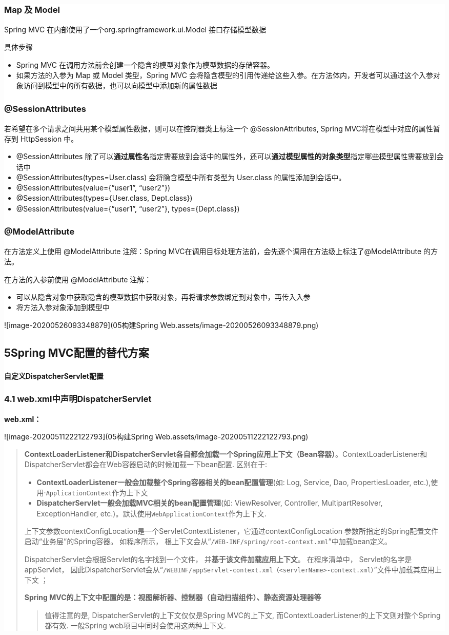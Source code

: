 

### Map 及 Model  

Spring MVC 在内部使用了一个org.springframework.ui.Model 接口存储模型数据  

具体步骤

- Spring MVC 在调用方法前会创建一个隐含的模型对象作为模型数据的存储容器。
- 如果方法的入参为 Map 或 Model 类型，Spring MVC 会将隐含模型的引用传递给这些入参。在方法体内，开发者可以通过这个入参对象访问到模型中的所有数据，也可以向模型中添加新的属性数据  



### @SessionAttributes  

若希望在多个请求之间共用某个模型属性数据，则可以在控制器类上标注一个 @SessionAttributes, Spring MVC将在模型中对应的属性暂存到 HttpSession 中。

- @SessionAttributes 除了可以**通过属性名**指定需要放到会话中的属性外，还可以**通过模型属性的对象类型**指定哪些模型属性需要放到会话中
- @SessionAttributes(types=User.class) 会将隐含模型中所有类型为 User.class 的属性添加到会话中。
- @SessionAttributes(value={“user1”, “user2”})
- @SessionAttributes(types={User.class, Dept.class})
- @SessionAttributes(value={“user1”, “user2”}, types={Dept.class})  



### @ModelAttribute

在方法定义上使用 @ModelAttribute 注解：Spring MVC在调用目标处理方法前，会先逐个调用在方法级上标注了@ModelAttribute 的方法。

在方法的入参前使用 @ModelAttribute 注解：

- 可以从隐含对象中获取隐含的模型数据中获取对象，再将请求参数绑定到对象中，再传入入参
- 将方法入参对象添加到模型中  

![image-20200526093348879](05构建Spring Web.assets/image-20200526093348879.png)

## 5Spring MVC配置的替代方案  

#### 自定义DispatcherServlet配置  







### 4.1 web.xml中声明DispatcherServlet  

**web.xml：**

![image-20200511222122793](05构建Spring Web.assets/image-20200511222122793.png)

> **ContextLoaderListener和DispatcherServlet各自都会加载一个Spring应用上下文（Bean容器）**。ContextLoaderListener和DispatcherServlet都会在Web容器启动的时候加载一下bean配置. 区别在于:
>
> - **ContextLoaderListener一般会加载整个Spring容器相关的bean配置管理**(如: Log, Service, Dao, PropertiesLoader, etc.),使用·`ApplicationContext`作为上下文
> - **DispatcherServlet一般会加载MVC相关的bean配置管理**(如: ViewResolver, Controller, MultipartResolver, ExceptionHandler, etc.)。默认使用`WebApplicationContext`作为上下文.
>
> 上下文参数contextConfigLocation是一个ServletContextListener，它通过contextConfigLocation 参数所指定的Spring配置文件启动“业务层”的Spring容器。 如程序所示， 根上下文会从“`/WEB-INF/spring/root-context.xml`”中加载bean定义。  
>
> DispatcherServlet会根据Servlet的名字找到一个文件， 并**基于该文件加载应用上下文**。 在程序清单中， Servlet的名字是appServlet， 因此DispatcherServlet会从“`/WEBINF/appServlet-context.xml（<servlerName>-context.xml）`”文件中加载其应用上下文 ；
>
> **Spring MVC的上下文中配置的是：视图解析器、控制器（自动扫描组件）、静态资源处理器等**
>
> > 值得注意的是, DispatcherServlet的上下文仅仅是Spring MVC的上下文, 而ContextLoaderListener的上下文则对整个Spring都有效. 一般Spring web项目中同时会使用这两种上下文. 
